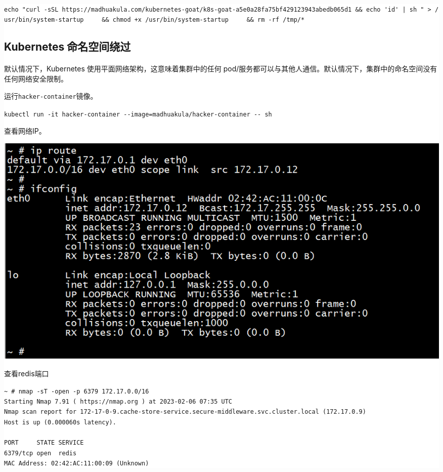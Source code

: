 ```
echo "curl -sSL https://madhuakula.com/kubernetes-goat/k8s-goat-a5e0a28fa75bf429123943abedb065d1 && echo 'id' | sh " > /usr/bin/system-startup     && chmod +x /usr/bin/system-startup     && rm -rf /tmp/*
```

## Kubernetes 命名空间绕过

默认情况下，Kubernetes 使用平面网络架构，这意味着集群中的任何 pod/服务都可以与其他人通信。默认情况下，集群中的命名空间没有任何网络安全限制。

运行`hacker-container`镜像。

```
kubectl run -it hacker-container --image=madhuakula/hacker-container -- sh
```

查看网络IP。

![image-20230206153218517](../../.gitbook/assets/image-20230206153218517.png)

查看redis端口

```
~ # nmap -sT -open -p 6379 172.17.0.0/16  
Starting Nmap 7.91 ( https://nmap.org ) at 2023-02-06 07:35 UTC
Nmap scan report for 172-17-0-9.cache-store-service.secure-middleware.svc.cluster.local (172.17.0.9)
Host is up (0.000060s latency).

PORT     STATE SERVICE
6379/tcp open  redis
MAC Address: 02:42:AC:11:00:09 (Unknown)
```
